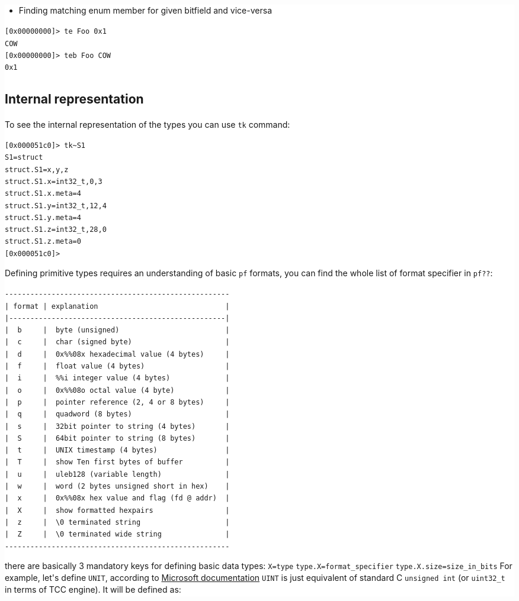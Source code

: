* Finding matching enum member for given bitfield and vice-versa

```
[0x00000000]> te Foo 0x1
COW
[0x00000000]> teb Foo COW
0x1
```

## Internal representation

To see the internal representation of the types you can use `tk` command:

```
[0x000051c0]> tk~S1
S1=struct
struct.S1=x,y,z
struct.S1.x=int32_t,0,3
struct.S1.x.meta=4
struct.S1.y=int32_t,12,4
struct.S1.y.meta=4
struct.S1.z=int32_t,28,0
struct.S1.z.meta=0
[0x000051c0]>
```

Defining primitive types requires an understanding of basic `pf` formats,
you can find the whole list of format specifier in `pf??`:

```
-----------------------------------------------------
| format | explanation                              |
|---------------------------------------------------|
|  b     |  byte (unsigned)                         |
|  c     |  char (signed byte)                      |
|  d     |  0x%%08x hexadecimal value (4 bytes)     |
|  f     |  float value (4 bytes)                   |
|  i     |  %%i integer value (4 bytes)             |
|  o     |  0x%%08o octal value (4 byte)            |
|  p     |  pointer reference (2, 4 or 8 bytes)     |
|  q     |  quadword (8 bytes)                      |
|  s     |  32bit pointer to string (4 bytes)       |
|  S     |  64bit pointer to string (8 bytes)       |
|  t     |  UNIX timestamp (4 bytes)                |
|  T     |  show Ten first bytes of buffer          |
|  u     |  uleb128 (variable length)               |
|  w     |  word (2 bytes unsigned short in hex)    |
|  x     |  0x%%08x hex value and flag (fd @ addr)  |
|  X     |  show formatted hexpairs                 |
|  z     |  \0 terminated string                    |
|  Z     |  \0 terminated wide string               |
-----------------------------------------------------

```
there are basically 3 mandatory keys for defining basic data types:
`X=type`
`type.X=format_specifier`
`type.X.size=size_in_bits`
For example, let's define `UNIT`, according to [Microsoft documentation](https://msdn.microsoft.com/en-us/library/windows/desktop/aa383751(v=vs.85).aspx#UINT )
`UINT` is just equivalent of standard C `unsigned int` (or `uint32_t` in terms of TCC engine).
It will be defined as:
